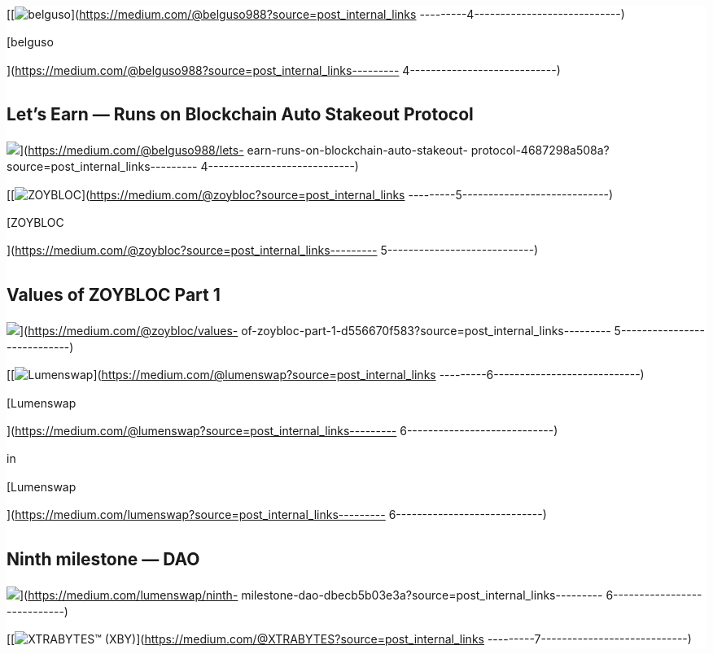 [[![belguso](https://miro.medium.com/fit/c/40/40/0*-0rKmucNVIUZR70z)](https://medium.com/@belguso988?source=post_internal_links
---------4----------------------------)

[belguso

](https://medium.com/@belguso988?source=post_internal_links---------
4----------------------------)

## Let’s Earn — Runs on Blockchain Auto Stakeout Protocol

![](https://miro.medium.com/focal/112/112/50/50/0*ZJcLY7_LbHZK03LQ)](https://medium.com/@belguso988/lets-
earn-runs-on-blockchain-auto-stakeout-
protocol-4687298a508a?source=post_internal_links---------
4----------------------------)

[[![ZOYBLOC](https://miro.medium.com/fit/c/40/40/1*eaU0XlQbTJhX5Jhd3LHBfw.png)](https://medium.com/@zoybloc?source=post_internal_links
---------5----------------------------)

[ZOYBLOC

](https://medium.com/@zoybloc?source=post_internal_links---------
5----------------------------)

## Values of ZOYBLOC Part 1

![](https://miro.medium.com/focal/112/112/50/50/1*zfShSXKeMRejSl8UICfclQ.png)](https://medium.com/@zoybloc/values-
of-zoybloc-part-1-d556670f583?source=post_internal_links---------
5----------------------------)

[[![Lumenswap](https://miro.medium.com/fit/c/40/40/1*fhtIn95cqWHB6FxfkAd1Ug.jpeg)](https://medium.com/@lumenswap?source=post_internal_links
---------6----------------------------)

[Lumenswap

](https://medium.com/@lumenswap?source=post_internal_links---------
6----------------------------)

in

[Lumenswap

](https://medium.com/lumenswap?source=post_internal_links---------
6----------------------------)

## Ninth milestone — DAO

![](https://miro.medium.com/focal/112/112/50/50/1*QFkUF49vybuaqdMQmckauw.jpeg)](https://medium.com/lumenswap/ninth-
milestone-dao-dbecb5b03e3a?source=post_internal_links---------
6----------------------------)

[[![XTRABYTES™
\(XBY\)](https://miro.medium.com/fit/c/40/40/1*8UCC0DTTThUev2U_xBNtJg.png)](https://medium.com/@XTRABYTES?source=post_internal_links
---------7----------------------------)
